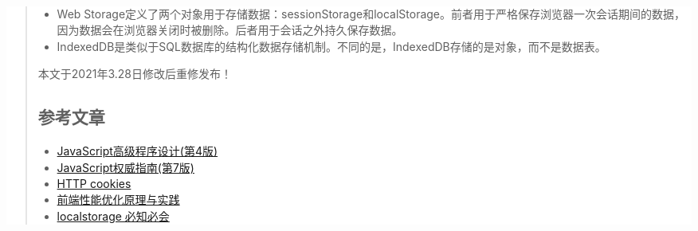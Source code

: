 > * Web Storage定义了两个对象用于存储数据：sessionStorage和localStorage。前者用于严格保存浏览器一次会话期间的数据，因为数据会在浏览器关闭时被删除。后者用于会话之外持久保存数据。
> * IndexedDB是类似于SQL数据库的结构化数据存储机制。不同的是，IndexedDB存储的是对象，而不是数据表。
> 
> 本文于2021年3.28日修改后重修发布！
> 
> ## 参考文章
> * [JavaScript高级程序设计(第4版)](https://www.ituring.com.cn/book/2472)
> * [JavaScript权威指南(第7版)](https://item.jd.com/10974436.html)
> * [HTTP cookies](https://developer.mozilla.org/zh-CN/docs/Web/HTTP/Cookies)
> * [前端性能优化原理与实践](https://juejin.im/book/6844733750048210957/section/6844733750111109128)
> * [localstorage 必知必会](https://juejin.im/post/6844903570941165582)
